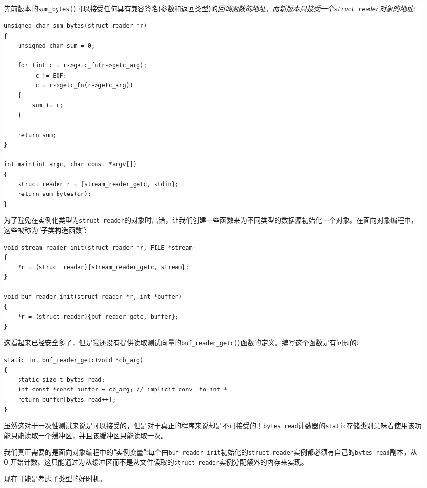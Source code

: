 先前版本的`sum_bytes()`可以接受任何具有兼容签名(参数和返回类型)的*回调函数的地址，而新版本只接受一个`struct reader`对象的地址:*

```
unsigned char sum_bytes(struct reader *r)
{
    unsigned char sum = 0;

    for (int c = r->getc_fn(r->getc_arg);
         c != EOF;
         c = r->getc_fn(r->getc_arg))
    {
        sum += c;
    }

    return sum;
}

int main(int argc, char const *argv[])
{
    struct reader r = {stream_reader_getc, stdin};
    return sum_bytes(&r);
}
```

为了避免在实例化类型为`struct reader`的对象时出错，让我们创建一些函数来为不同类型的数据源初始化一个对象。在面向对象编程中，这些被称为“子类构造函数”:

```
void stream_reader_init(struct reader *r, FILE *stream)
{
    *r = (struct reader){stream_reader_getc, stream};
}

void buf_reader_init(struct reader *r, int *buffer)
{
    *r = (struct reader){buf_reader_getc, buffer};
}
```

这看起来已经安全多了，但是我还没有提供读取测试向量的`buf_reader_getc()`函数的定义。编写这个函数是有问题的:

```
static int buf_reader_getc(void *cb_arg)
{
    static size_t bytes_read;
    int const *const buffer = cb_arg; // implicit conv. to int *
    return buffer[bytes_read++];
}
```

虽然这对于一次性测试来说是可以接受的，但是对于真正的程序来说却是不可接受的！`bytes_read`计数器的`static`存储类别意味着使用该功能只能读取一个缓冲区，并且该缓冲区只能读取一次。

我们真正需要的是面向对象编程中的“实例变量”:每个由`buf_reader_init`初始化的`struct reader`实例都必须有自己的`bytes_read`副本，从 0 开始计数。这只能通过为从缓冲区而不是从文件读取的`struct reader`实例分配额外的内存来实现。

现在可能是考虑子类型的好时机。
